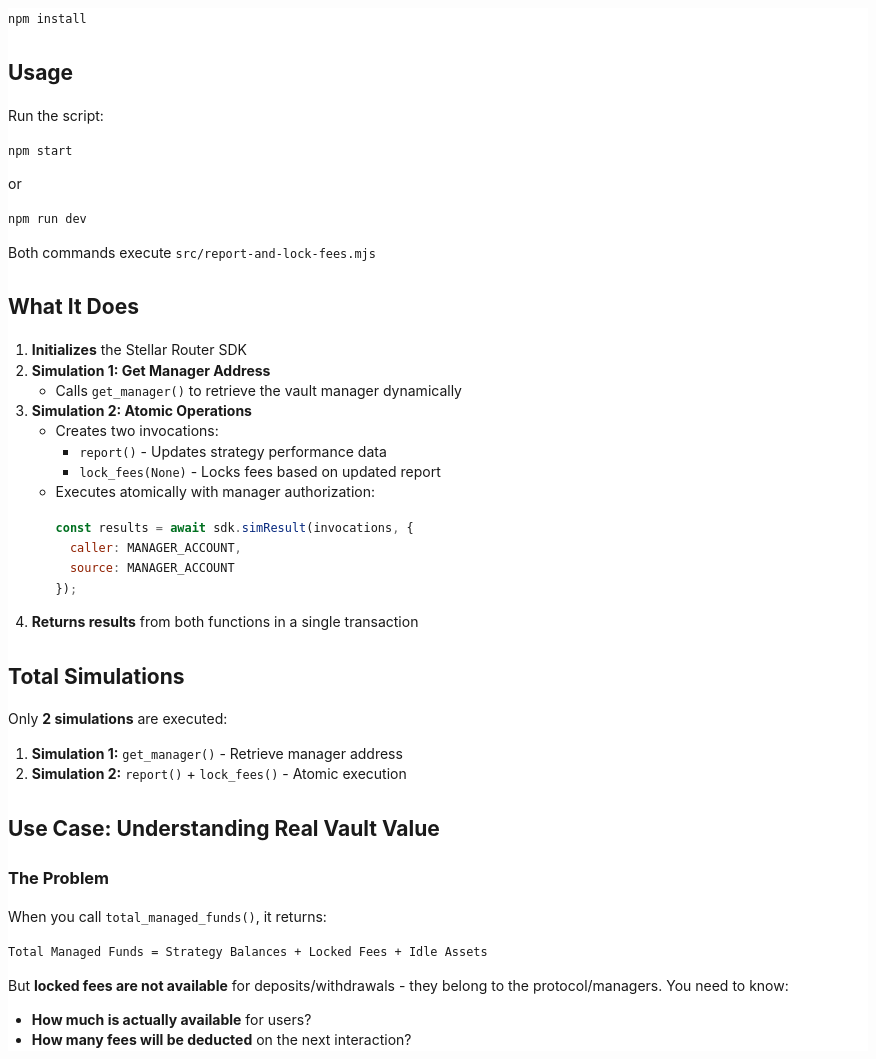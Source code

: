 ```bash
npm install
```

## Usage

Run the script:
```bash
npm start
```
or
```bash
npm run dev
```

Both commands execute `src/report-and-lock-fees.mjs`

## What It Does

1. **Initializes** the Stellar Router SDK
2. **Simulation 1: Get Manager Address**
   - Calls `get_manager()` to retrieve the vault manager dynamically
3. **Simulation 2: Atomic Operations**
   - Creates two invocations:
     - `report()` - Updates strategy performance data
     - `lock_fees(None)` - Locks fees based on updated report
   - Executes atomically with manager authorization:
     ```javascript
     const results = await sdk.simResult(invocations, {
       caller: MANAGER_ACCOUNT,
       source: MANAGER_ACCOUNT
     });
     ```
4. **Returns results** from both functions in a single transaction

## Total Simulations

Only **2 simulations** are executed:
1. **Simulation 1:** `get_manager()` - Retrieve manager address
2. **Simulation 2:** `report()` + `lock_fees()` - Atomic execution

## Use Case: Understanding Real Vault Value

### The Problem

When you call `total_managed_funds()`, it returns:
```
Total Managed Funds = Strategy Balances + Locked Fees + Idle Assets
```

But **locked fees are not available** for deposits/withdrawals - they belong to the protocol/managers. You need to know:
- **How much is actually available** for users?
- **How many fees will be deducted** on the next interaction?
